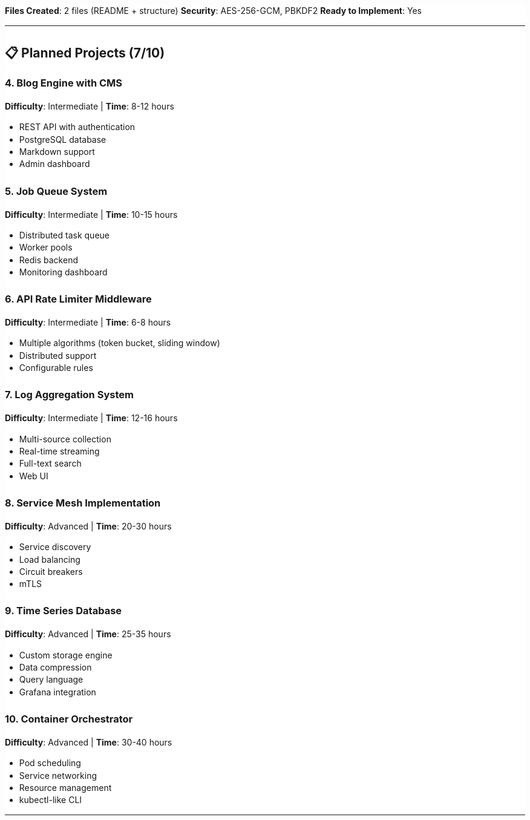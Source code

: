 **Files Created**: 2 files (README + structure)
**Security**: AES-256-GCM, PBKDF2
**Ready to Implement**: Yes

---

## 📋 Planned Projects (7/10)

### 4. Blog Engine with CMS
**Difficulty**: Intermediate | **Time**: 8-12 hours
- REST API with authentication
- PostgreSQL database
- Markdown support
- Admin dashboard

### 5. Job Queue System
**Difficulty**: Intermediate | **Time**: 10-15 hours
- Distributed task queue
- Worker pools
- Redis backend
- Monitoring dashboard

### 6. API Rate Limiter Middleware
**Difficulty**: Intermediate | **Time**: 6-8 hours
- Multiple algorithms (token bucket, sliding window)
- Distributed support
- Configurable rules

### 7. Log Aggregation System
**Difficulty**: Intermediate | **Time**: 12-16 hours
- Multi-source collection
- Real-time streaming
- Full-text search
- Web UI

### 8. Service Mesh Implementation
**Difficulty**: Advanced | **Time**: 20-30 hours
- Service discovery
- Load balancing
- Circuit breakers
- mTLS

### 9. Time Series Database
**Difficulty**: Advanced | **Time**: 25-35 hours
- Custom storage engine
- Data compression
- Query language
- Grafana integration

### 10. Container Orchestrator
**Difficulty**: Advanced | **Time**: 30-40 hours
- Pod scheduling
- Service networking
- Resource management
- kubectl-like CLI

---